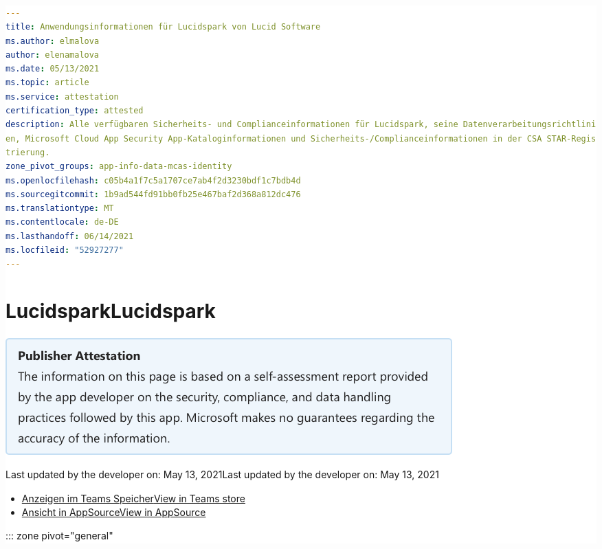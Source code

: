 ```yaml
---
title: Anwendungsinformationen für Lucidspark von Lucid Software
ms.author: elmalova
author: elenamalova
ms.date: 05/13/2021
ms.topic: article
ms.service: attestation
certification_type: attested
description: Alle verfügbaren Sicherheits- und Complianceinformationen für Lucidspark, seine Datenverarbeitungsrichtlinien, Microsoft Cloud App Security App-Kataloginformationen und Sicherheits-/Complianceinformationen in der CSA STAR-Registrierung.
zone_pivot_groups: app-info-data-mcas-identity
ms.openlocfilehash: c05b4a1f7c5a1707ce7ab4f2d3230bdf1c7bdb4d
ms.sourcegitcommit: 1b9ad544fd91bb0fb25e467baf2d368a812dc476
ms.translationtype: MT
ms.contentlocale: de-DE
ms.lasthandoff: 06/14/2021
ms.locfileid: "52927277"
---
```

# <a name="lucidspark"></a><span data-ttu-id="105cc-103">Lucidspark</span><span class="sxs-lookup"><span data-stu-id="105cc-103">Lucidspark</span></span>

<p></p>
<img alt="Publisher Attestation: The information on this page is based on a self-assessment report provided by the app developer on the security, compliance, and data handling practices followed by this app. Microsoft makes no guarantees regarding the accuracy of the information." src="../media/attested.png" width="650" />
<p><span data-ttu-id="105cc-104">Last updated by the developer on: May 13, 2021</span><span class="sxs-lookup"><span data-stu-id="105cc-104">Last updated by the developer on: May 13, 2021</span></span></p>

* <span data-ttu-id="105cc-105"><a href="https://teams.microsoft.com/l/app/e9ab21fa-5fd5-48bb-a85d-4de7ced89cd1" target="_blank">Anzeigen im Teams Speicher</a></span><span class="sxs-lookup"><span data-stu-id="105cc-105"><a href="https://teams.microsoft.com/l/app/e9ab21fa-5fd5-48bb-a85d-4de7ced89cd1" target="_blank">View in Teams store</a></span></span>
* <span data-ttu-id="105cc-106"><a href="https://appsource.microsoft.com/product/office/WA200002583" target="_blank">Ansicht in AppSource</a></span><span class="sxs-lookup"><span data-stu-id="105cc-106"><a href="https://appsource.microsoft.com/product/office/WA200002583" target="_blank">View in AppSource</a></span></span>

::: zone pivot="general"
